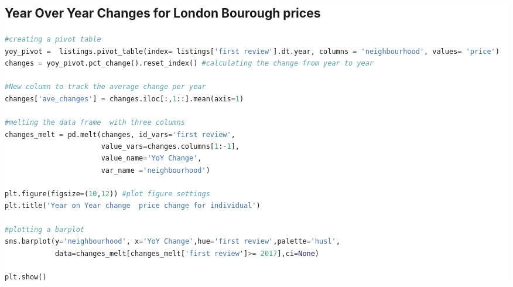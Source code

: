 
## Year Over Year Changes for London Bourough prices


```python
#creating a pivot table
yoy_pivot =  listings.pivot_table(index= listings['first review'].dt.year, columns = 'neighbourhood', values= 'price')
changes = yoy_pivot.pct_change().reset_index() #calculating the change from year to year

#New column to track the average change per year
changes['ave_changes'] = changes.iloc[:,1::].mean(axis=1)

#melting the data frame  with three columns 
changes_melt = pd.melt(changes, id_vars='first review',
                       value_vars=changes.columns[1:-1],
                       value_name='YoY Change',
                       var_name ='neighbourhood')

plt.figure(figsize=(10,12)) #plot figure settings
plt.title('Year on Year change  price change for individual')

#plotting a barplot
sns.barplot(y='neighbourhood', x='YoY Change',hue='first review',palette='husl', 
            data=changes_melt[changes_melt['first review']>= 2017],ci=None)

plt.show()
```

